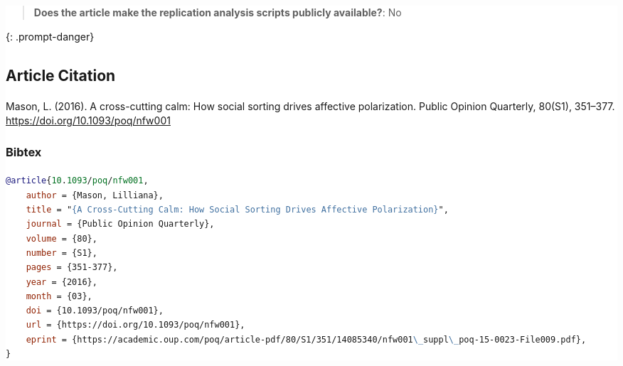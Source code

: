 > **Does the article make the replication analysis scripts publicly available?**: No
> 
{: .prompt-danger}



## Article Citation

Mason, L. (2016). A cross-cutting calm: How social sorting drives affective polarization. Public Opinion Quarterly, 80(S1), 351–377. https://doi.org/10.1093/poq/nfw001

### Bibtex

```bibtex
@article{10.1093/poq/nfw001,
	author = {Mason, Lilliana},
	title = "{A Cross-Cutting Calm: How Social Sorting Drives Affective Polarization}",
	journal = {Public Opinion Quarterly},
	volume = {80},
	number = {S1},
	pages = {351-377},
	year = {2016},
	month = {03},
	doi = {10.1093/poq/nfw001},
	url = {https://doi.org/10.1093/poq/nfw001},
	eprint = {https://academic.oup.com/poq/article-pdf/80/S1/351/14085340/nfw001\_suppl\_poq-15-0023-File009.pdf},
}

```